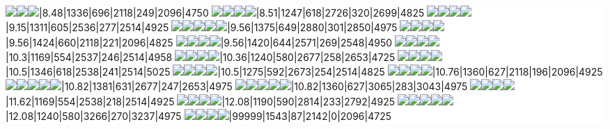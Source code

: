 ![](/item/3094.png)![](/item/1055.png)![](/item/1038.png)|8.48|1336|696|2118|249|2096|4750
![](/item/3091.png)![](/item/1001.png)![](/item/1055.png)![](/item/1037.png)|8.51|1247|618|2726|320|2699|4825
![](/item/6631.png)![](/item/1001.png)![](/item/1055.png)![](/item/1037.png)|9.15|1311|605|2536|277|2514|4925
![](/item/3139.png)![](/item/1001.png)![](/item/1055.png)![](/item/1037.png)![](/item/1036.png)|9.56|1375|649|2880|301|2850|4975
![](/item/6694.png)![](/item/1001.png)![](/item/1055.png)![](/item/1037.png)|9.56|1424|660|2118|221|2096|4825
![](/item/3814.png)![](/item/1001.png)![](/item/1055.png)![](/item/1038.png)|9.56|1420|644|2571|269|2548|4950
![](/item/3078.png)![](/item/1001.png)![](/item/1055.png)![](/item/1037.png)|10.3|1169|554|2537|246|2514|4958
![](/item/3071.png)![](/item/1001.png)![](/item/1055.png)![](/item/1037.png)|10.36|1240|580|2677|258|2653|4725
![](/item/3161.png)![](/item/1001.png)![](/item/1055.png)![](/item/1037.png)|10.5|1346|618|2538|241|2514|5025
![](/item/6630.png)![](/item/1001.png)![](/item/1055.png)![](/item/1037.png)|10.5|1275|592|2673|254|2514|4825
![](/item/6333.png)![](/item/1001.png)![](/item/1055.png)![](/item/1037.png)|10.76|1360|627|2118|196|2096|4925
![](/item/3181.png)![](/item/1001.png)![](/item/1055.png)![](/item/1037.png)![](/item/1036.png)|10.82|1381|631|2677|247|2653|4975
![](/item/3026.png)![](/item/1001.png)![](/item/1055.png)![](/item/1037.png)![](/item/1036.png)|10.82|1360|627|3065|283|3043|4975
![](/item/6632.png)![](/item/1001.png)![](/item/1055.png)![](/item/1037.png)|11.62|1169|554|2538|218|2514|4925
![](/item/3748.png)![](/item/1001.png)![](/item/1055.png)![](/item/1037.png)|12.08|1190|590|2814|233|2792|4925
![](/item/6035.png)![](/item/1001.png)![](/item/1055.png)![](/item/1037.png)![](/item/1036.png)|12.08|1240|580|3266|270|3237|4975
![](/item/6691.png)![](/item/1001.png)![](/item/1055.png)![](/item/1037.png)|99999|1543|87|2142|0|2096|4725










































